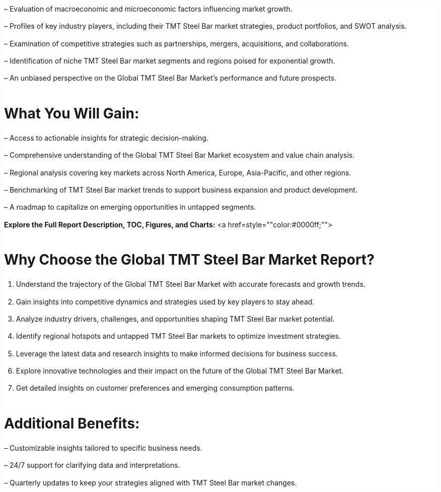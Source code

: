 – Evaluation of macroeconomic and microeconomic factors influencing market growth.

– Profiles of key industry players, including their TMT Steel Bar market strategies, product portfolios, and SWOT analysis.

– Examination of competitive strategies such as partnerships, mergers, acquisitions, and collaborations.

– Identification of niche TMT Steel Bar market segments and regions poised for exponential growth.

– An unbiased perspective on the Global TMT Steel Bar Market’s performance and future prospects.

# <strong>What You Will Gain:</strong>

– Access to actionable insights for strategic decision-making.

– Comprehensive understanding of the Global TMT Steel Bar Market ecosystem and value chain analysis.

– Regional analysis covering key markets across North America, Europe, Asia-Pacific, and other regions.

– Benchmarking of TMT Steel Bar market trends to support business expansion and product development.

– A roadmap to capitalize on emerging opportunities in untapped segments.

<strong>Explore the Full Report Description, TOC, Figures, and Charts:</strong>
<a href=style=""color:#0000ff;""></a>

# <strong>Why Choose the Global TMT Steel Bar Market Report?</strong>

1. Understand the trajectory of the Global TMT Steel Bar Market with accurate forecasts and growth trends.

2. Gain insights into competitive dynamics and strategies used by key players to stay ahead.

3. Analyze industry drivers, challenges, and opportunities shaping TMT Steel Bar market potential.

4. Identify regional hotspots and untapped TMT Steel Bar markets to optimize investment strategies.

5. Leverage the latest data and research insights to make informed decisions for business success.

6. Explore innovative technologies and their impact on the future of the Global TMT Steel Bar Market.

7. Get detailed insights on customer preferences and emerging consumption patterns.

# <strong>Additional Benefits:</strong>

– Customizable insights tailored to specific business needs.

– 24/7 support for clarifying data and interpretations.

– Quarterly updates to keep your strategies aligned with TMT Steel Bar market changes.
